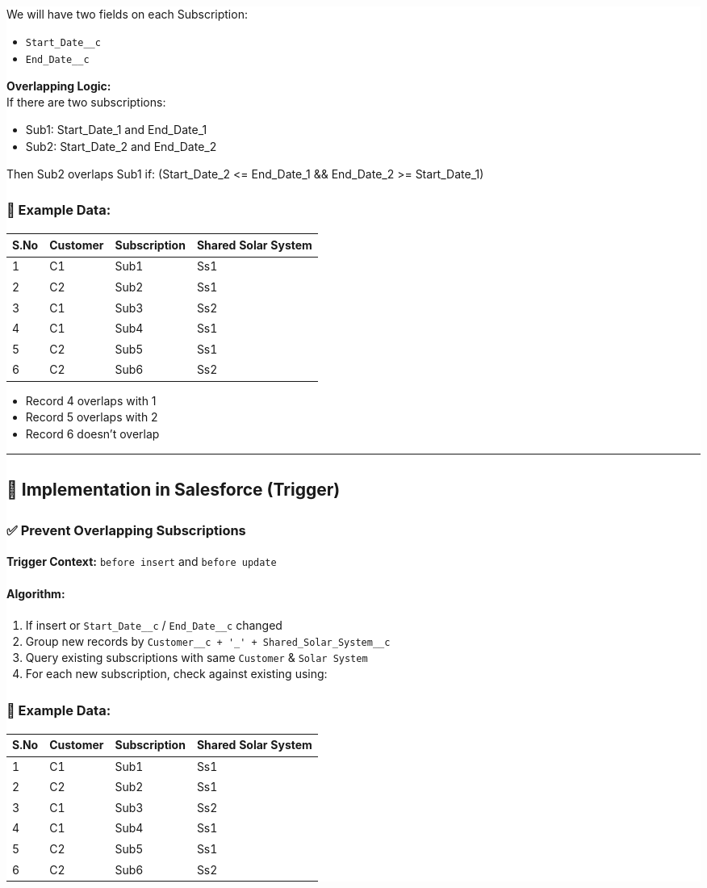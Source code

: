 We will have two fields on each Subscription:  
- `Start_Date__c`  
- `End_Date__c`

**Overlapping Logic:**  
If there are two subscriptions:

- Sub1: Start_Date_1 and End_Date_1
- Sub2: Start_Date_2 and End_Date_2

Then Sub2 overlaps Sub1 if:
(Start_Date_2 <= End_Date_1 && End_Date_2 >= Start_Date_1)


### 🧾 Example Data:

| S.No | Customer | Subscription | Shared Solar System |
|------|----------|--------------|---------------------|
| 1    | C1       | Sub1         | Ss1                 |
| 2    | C2       | Sub2         | Ss1                 |
| 3    | C1       | Sub3         | Ss2                 |
| 4    | C1       | Sub4         | Ss1                 |
| 5    | C2       | Sub5         | Ss1                 |
| 6    | C2       | Sub6         | Ss2                 |

- Record 4 overlaps with 1  
- Record 5 overlaps with 2  
- Record 6 doesn’t overlap

---

## 🔄 Implementation in Salesforce (Trigger)

### ✅ Prevent Overlapping Subscriptions

**Trigger Context:** `before insert` and `before update`

#### Algorithm:
1. If insert or `Start_Date__c` / `End_Date__c` changed
2. Group new records by `Customer__c + '_' + Shared_Solar_System__c`
3. Query existing subscriptions with same `Customer` & `Solar System`
4. For each new subscription, check against existing using: 
### 🧾 Example Data:

| S.No | Customer | Subscription | Shared Solar System |
|------|----------|--------------|---------------------|
| 1    | C1       | Sub1         | Ss1                 |
| 2    | C2       | Sub2         | Ss1                 |
| 3    | C1       | Sub3         | Ss2                 |
| 4    | C1       | Sub4         | Ss1                 |
| 5    | C2       | Sub5         | Ss1                 |
| 6    | C2       | Sub6         | Ss2                 |
